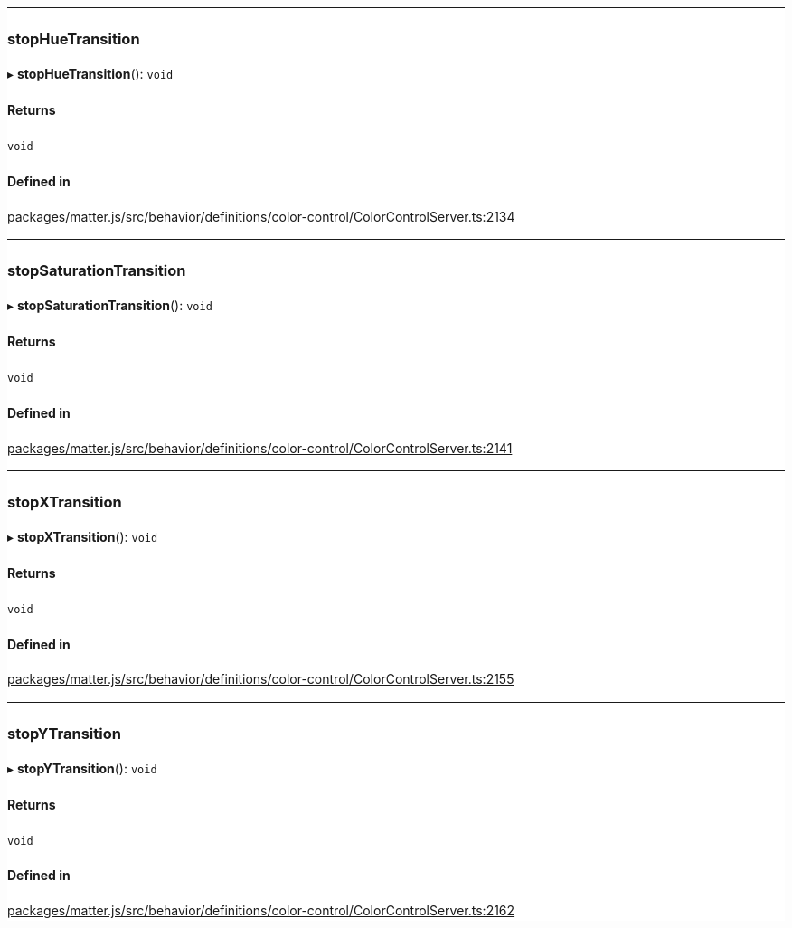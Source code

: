 ___

### stopHueTransition

▸ **stopHueTransition**(): `void`

#### Returns

`void`

#### Defined in

[packages/matter.js/src/behavior/definitions/color-control/ColorControlServer.ts:2134](https://github.com/project-chip/matter.js/blob/2d9f2165d2672864fda3496a6d0d5f93597f82c6/packages/matter.js/src/behavior/definitions/color-control/ColorControlServer.ts#L2134)

___

### stopSaturationTransition

▸ **stopSaturationTransition**(): `void`

#### Returns

`void`

#### Defined in

[packages/matter.js/src/behavior/definitions/color-control/ColorControlServer.ts:2141](https://github.com/project-chip/matter.js/blob/2d9f2165d2672864fda3496a6d0d5f93597f82c6/packages/matter.js/src/behavior/definitions/color-control/ColorControlServer.ts#L2141)

___

### stopXTransition

▸ **stopXTransition**(): `void`

#### Returns

`void`

#### Defined in

[packages/matter.js/src/behavior/definitions/color-control/ColorControlServer.ts:2155](https://github.com/project-chip/matter.js/blob/2d9f2165d2672864fda3496a6d0d5f93597f82c6/packages/matter.js/src/behavior/definitions/color-control/ColorControlServer.ts#L2155)

___

### stopYTransition

▸ **stopYTransition**(): `void`

#### Returns

`void`

#### Defined in

[packages/matter.js/src/behavior/definitions/color-control/ColorControlServer.ts:2162](https://github.com/project-chip/matter.js/blob/2d9f2165d2672864fda3496a6d0d5f93597f82c6/packages/matter.js/src/behavior/definitions/color-control/ColorControlServer.ts#L2162)
